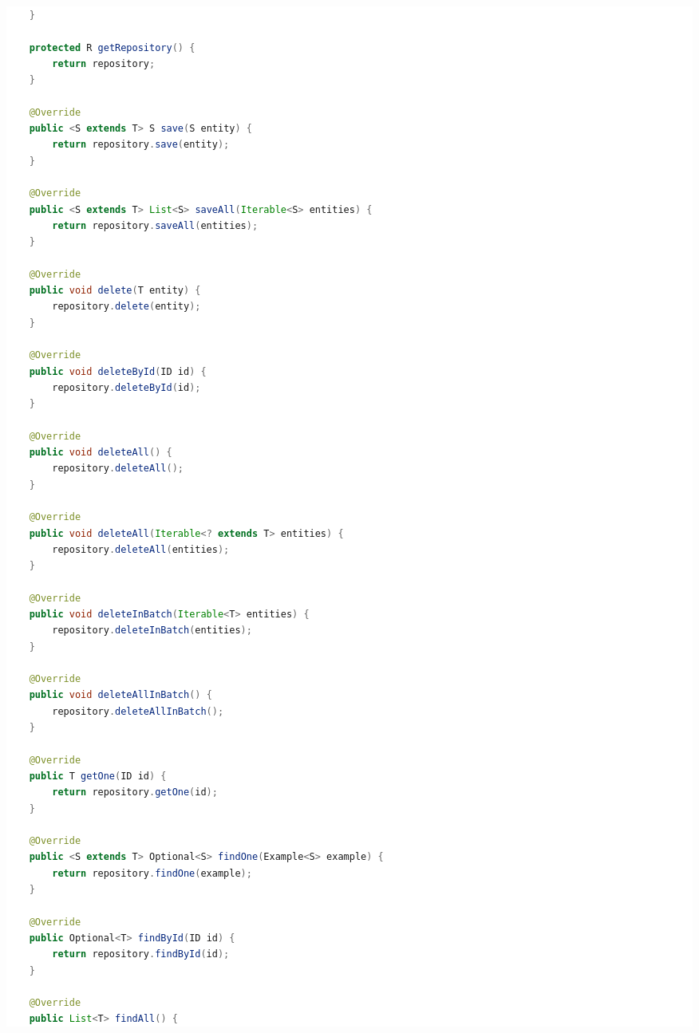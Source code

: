 ```java
    }

    protected R getRepository() {
        return repository;
    }

    @Override
    public <S extends T> S save(S entity) {
        return repository.save(entity);
    }

    @Override
    public <S extends T> List<S> saveAll(Iterable<S> entities) {
        return repository.saveAll(entities);
    }

    @Override
    public void delete(T entity) {
        repository.delete(entity);
    }

    @Override
    public void deleteById(ID id) {
        repository.deleteById(id);
    }

    @Override
    public void deleteAll() {
        repository.deleteAll();
    }

    @Override
    public void deleteAll(Iterable<? extends T> entities) {
        repository.deleteAll(entities);
    }

    @Override
    public void deleteInBatch(Iterable<T> entities) {
        repository.deleteInBatch(entities);
    }

    @Override
    public void deleteAllInBatch() {
        repository.deleteAllInBatch();
    }

    @Override
    public T getOne(ID id) {
        return repository.getOne(id);
    }

    @Override
    public <S extends T> Optional<S> findOne(Example<S> example) {
        return repository.findOne(example);
    }

    @Override
    public Optional<T> findById(ID id) {
        return repository.findById(id);
    }

    @Override
    public List<T> findAll() {
```